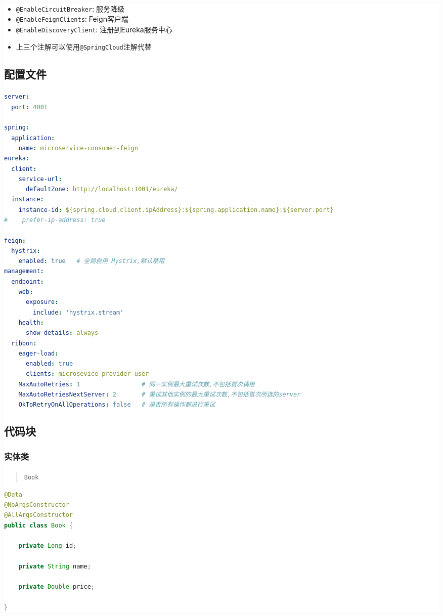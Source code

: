 * `@EnableCircuitBreaker`: 服务降级
* `@EnableFeignClients`: Feign客户端
* `@EnableDiscoveryClient`: 注册到Eureka服务中心

- 上三个注解可以使用`@SpringCloud`注解代替

## 配置文件

```yaml
server:
  port: 4001

spring:
  application:
    name: microservice-consumer-feign
eureka:
  client:
    service-url:
      defaultZone: http://localhost:1001/eureka/
  instance:
    instance-id: ${spring.cloud.client.ipAddress}:${spring.application.name}:${server.port}
#    prefer-ip-address: true

feign:
  hystrix:
    enabled: true   # 全局启用 Hystrix,默认禁用
management:
  endpoint:
    web:
      exposure:
        include: 'hystrix.stream'
    health:
      show-details: always
  ribbon:
    eager-load:
      enabled: true
      clients: microsevice-provider-user
    MaxAutoRetries: 1                 # 同一实例最大重试次数,不包括首次调用
    MaxAutoRetriesNextServer: 2       # 重试其他实例的最大重试次数,不包括首次所选的server
    OkToRetryOnAllOperations: false   # 是否所有操作都进行重试
```

## 代码块

### 实体类

> `Book`

```java
@Data
@NoArgsConstructor
@AllArgsConstructor
public class Book {

	private Long id;

	private String name;

	private Double price;

}
```
